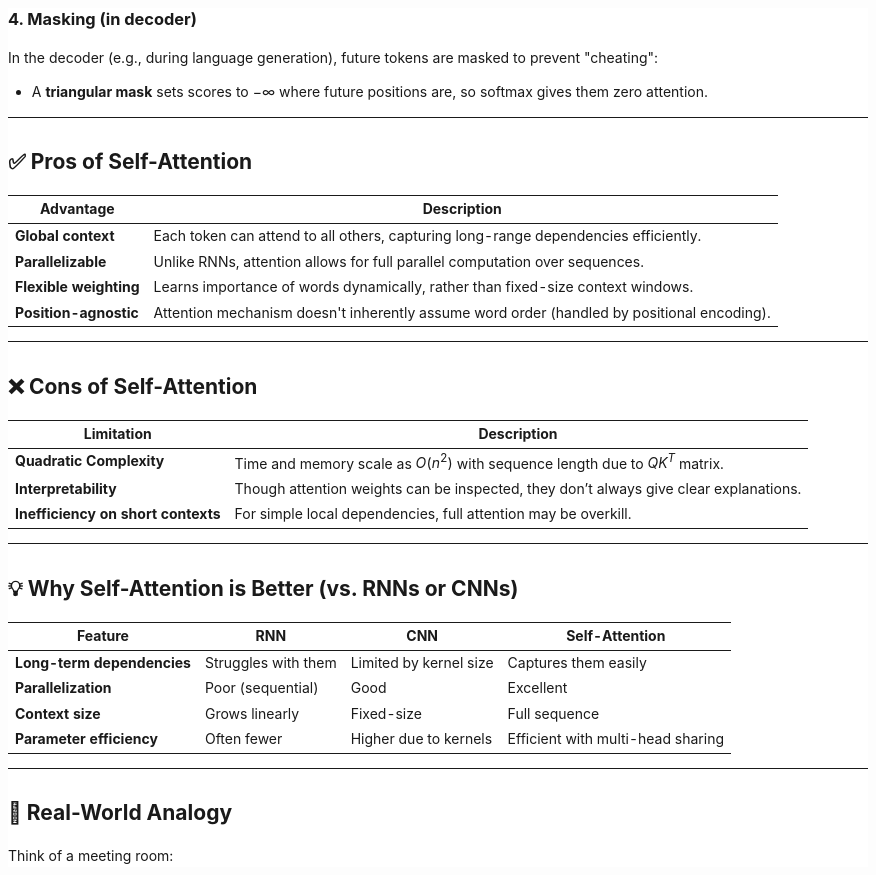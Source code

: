 ### 4. **Masking (in decoder)**

In the decoder (e.g., during language generation), future tokens are masked to prevent "cheating":

* A **triangular mask** sets scores to $-\infty$ where future positions are, so softmax gives them zero attention.

---

## ✅ Pros of Self-Attention

| Advantage              | Description                                                                                |
| ---------------------- | ------------------------------------------------------------------------------------------ |
| **Global context**     | Each token can attend to all others, capturing long-range dependencies efficiently.        |
| **Parallelizable**     | Unlike RNNs, attention allows for full parallel computation over sequences.                |
| **Flexible weighting** | Learns importance of words dynamically, rather than fixed-size context windows.            |
| **Position-agnostic**  | Attention mechanism doesn't inherently assume word order (handled by positional encoding). |

---

## ❌ Cons of Self-Attention

| Limitation                         | Description                                                                           |
| ---------------------------------- | ------------------------------------------------------------------------------------- |
| **Quadratic Complexity**           | Time and memory scale as $O(n^2)$ with sequence length due to $QK^T$ matrix.          |
| **Interpretability**               | Though attention weights can be inspected, they don’t always give clear explanations. |
| **Inefficiency on short contexts** | For simple local dependencies, full attention may be overkill.                        |

---

## 💡 Why Self-Attention is Better (vs. RNNs or CNNs)

| Feature                    | RNN                 | CNN                    | Self-Attention                    |
| -------------------------- | ------------------- | ---------------------- | --------------------------------- |
| **Long-term dependencies** | Struggles with them | Limited by kernel size | Captures them easily              |
| **Parallelization**        | Poor (sequential)   | Good                   | Excellent                         |
| **Context size**           | Grows linearly      | Fixed-size             | Full sequence                     |
| **Parameter efficiency**   | Often fewer         | Higher due to kernels  | Efficient with multi-head sharing |

---

## 🧠 Real-World Analogy

Think of a meeting room:
